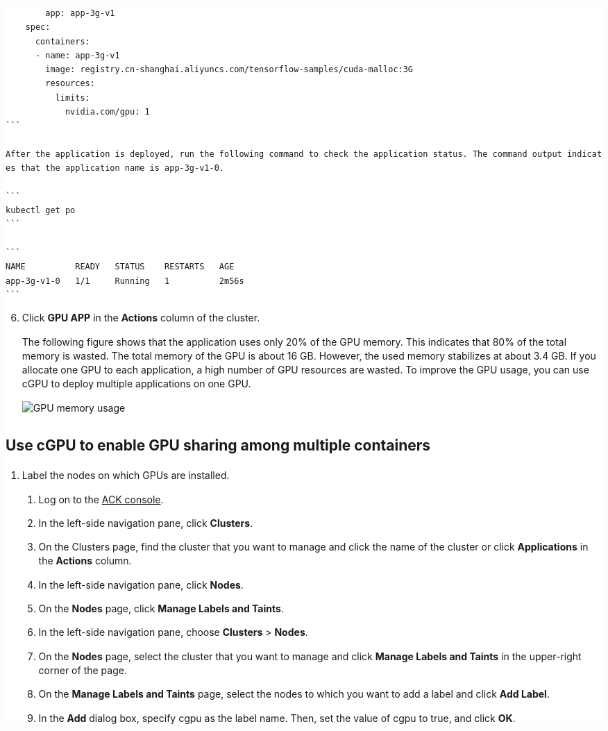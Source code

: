             app: app-3g-v1
        spec:
          containers:
          - name: app-3g-v1
            image: registry.cn-shanghai.aliyuncs.com/tensorflow-samples/cuda-malloc:3G
            resources:
              limits:
                nvidia.com/gpu: 1
    ```

    After the application is deployed, run the following command to check the application status. The command output indicates that the application name is app-3g-v1-0.

    ```
    kubectl get po
    ```

    ```
    NAME          READY   STATUS    RESTARTS   AGE
    app-3g-v1-0   1/1     Running   1          2m56s
    ```

6.  Click **GPU APP** in the **Actions** column of the cluster.

    The following figure shows that the application uses only 20% of the GPU memory. This indicates that 80% of the total memory is wasted. The total memory of the GPU is about 16 GB. However, the used memory stabilizes at about 3.4 GB. If you allocate one GPU to each application, a high number of GPU resources are wasted. To improve the GPU usage, you can use cGPU to deploy multiple applications on one GPU.

    ![GPU memory usage](https://static-aliyun-doc.oss-accelerate.aliyuncs.com/assets/img/en-US/7935359951/p101791.png)


## Use cGPU to enable GPU sharing among multiple containers

1.  Label the nodes on which GPUs are installed.

    1.  Log on to the [ACK console](https://cs.console.aliyun.com).

    2.  In the left-side navigation pane, click **Clusters**.

    3.  On the Clusters page, find the cluster that you want to manage and click the name of the cluster or click **Applications** in the **Actions** column.

    4.  In the left-side navigation pane, click **Nodes**.

    5.  On the **Nodes** page, click **Manage Labels and Taints**.

    6.  In the left-side navigation pane, choose **Clusters** \> **Nodes**.

    7.  On the **Nodes** page, select the cluster that you want to manage and click **Manage Labels and Taints** in the upper-right corner of the page.

    8.  On the **Manage Labels and Taints** page, select the nodes to which you want to add a label and click **Add Label**.

    9.  In the **Add** dialog box, specify cgpu as the label name. Then, set the value of cgpu to true, and click **OK**.
